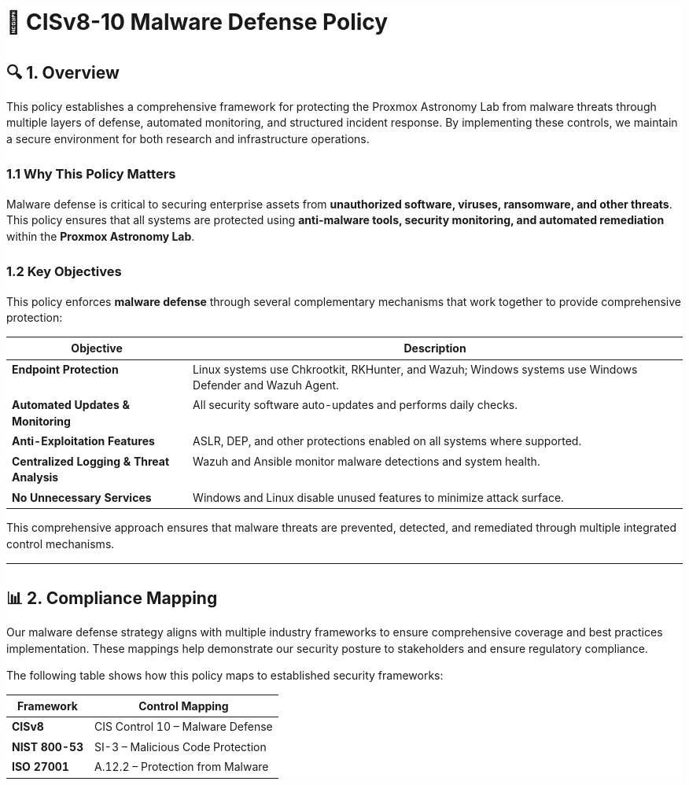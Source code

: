 

# 🔐 **CISv8-10 Malware Defense Policy**

## 🔍 **1. Overview**

This policy establishes a comprehensive framework for protecting the Proxmox Astronomy Lab from malware threats through multiple layers of defense, automated monitoring, and structured incident response. By implementing these controls, we maintain a secure environment for both research and infrastructure operations.

### **1.1 Why This Policy Matters**

Malware defense is critical to securing enterprise assets from **unauthorized software, viruses, ransomware, and other threats**. This policy ensures that all systems are protected using **anti-malware tools, security monitoring, and automated remediation** within the **Proxmox Astronomy Lab**.

### **1.2 Key Objectives**

This policy enforces **malware defense** through several complementary mechanisms that work together to provide comprehensive protection:

| **Objective** | **Description** |
|--------------|----------------|
| **Endpoint Protection** | Linux systems use Chkrootkit, RKHunter, and Wazuh; Windows systems use Windows Defender and Wazuh Agent. |
| **Automated Updates & Monitoring** | All security software auto-updates and performs daily checks. |
| **Anti-Exploitation Features** | ASLR, DEP, and other protections enabled on all systems where supported. |
| **Centralized Logging & Threat Analysis** | Wazuh and Ansible monitor malware detections and system health. |
| **No Unnecessary Services** | Windows and Linux disable unused features to minimize attack surface. |

This comprehensive approach ensures that malware threats are prevented, detected, and remediated through multiple integrated control mechanisms.

---

## 📊 **2. Compliance Mapping**

Our malware defense strategy aligns with multiple industry frameworks to ensure comprehensive coverage and best practices implementation. These mappings help demonstrate our security posture to stakeholders and ensure regulatory compliance.

The following table shows how this policy maps to established security frameworks:

| **Framework** | **Control Mapping** |
|--------------|------------------|
| **CISv8** | CIS Control 10 – Malware Defense |
| **NIST 800-53** | SI-3 – Malicious Code Protection |
| **ISO 27001** | A.12.2 – Protection from Malware |
